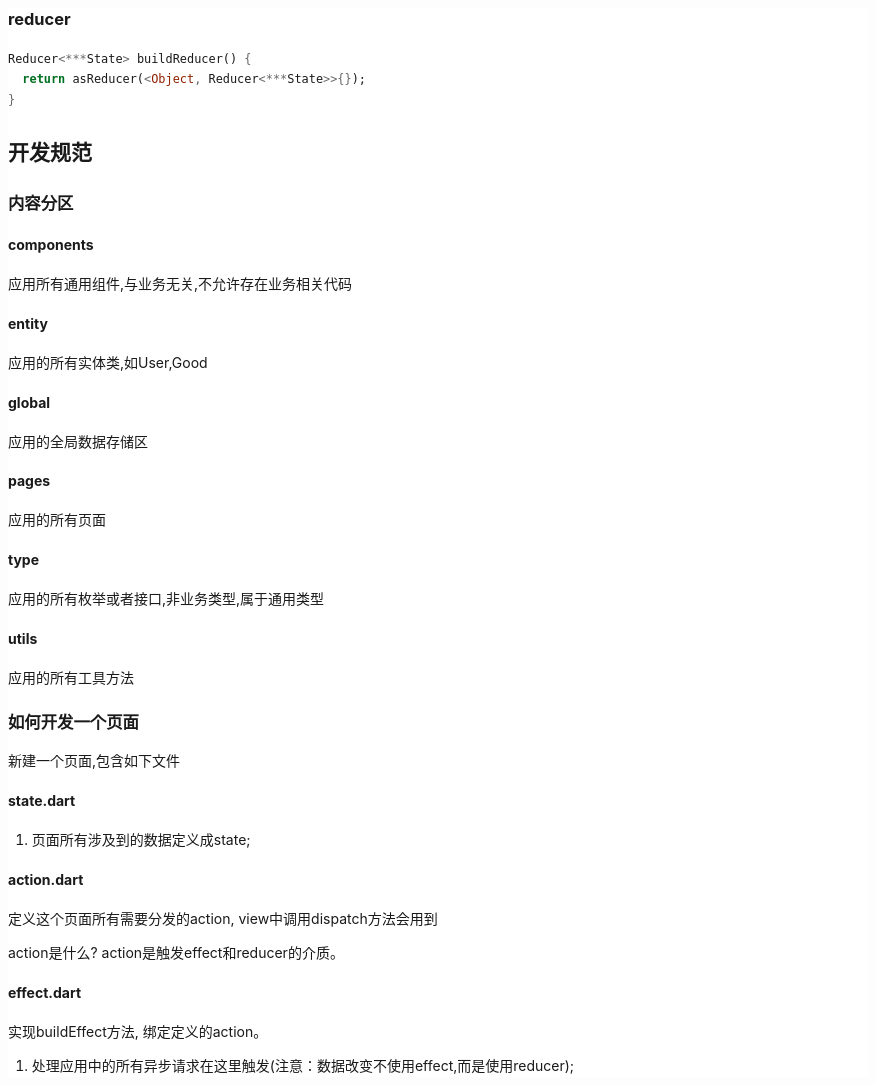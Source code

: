 

### reducer

```dart
Reducer<***State> buildReducer() {
  return asReducer(<Object, Reducer<***State>>{});
}
```

## 开发规范

### 内容分区
#### components

应用所有通用组件,与业务无关,不允许存在业务相关代码

#### entity

应用的所有实体类,如User,Good

#### global

应用的全局数据存储区

#### pages

应用的所有页面

#### type

应用的所有枚举或者接口,非业务类型,属于通用类型

#### utils

应用的所有工具方法

### 如何开发一个页面

新建一个页面,包含如下文件

#### state.dart

1. 页面所有涉及到的数据定义成state;

#### action.dart

定义这个页面所有需要分发的action, view中调用dispatch方法会用到

action是什么? action是触发effect和reducer的介质。

#### effect.dart

实现buildEffect方法, 绑定定义的action。
1. 处理应用中的所有异步请求在这里触发(注意：数据改变不使用effect,而是使用reducer);
